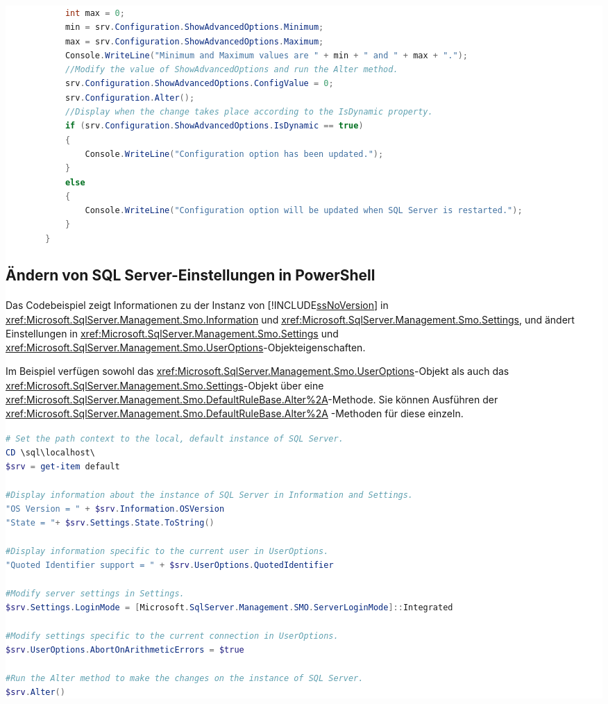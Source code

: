 ```csharp  
            int max = 0;  
            min = srv.Configuration.ShowAdvancedOptions.Minimum;  
            max = srv.Configuration.ShowAdvancedOptions.Maximum;  
            Console.WriteLine("Minimum and Maximum values are " + min + " and " + max + ".");  
            //Modify the value of ShowAdvancedOptions and run the Alter method.   
            srv.Configuration.ShowAdvancedOptions.ConfigValue = 0;  
            srv.Configuration.Alter();  
            //Display when the change takes place according to the IsDynamic property.   
            if (srv.Configuration.ShowAdvancedOptions.IsDynamic == true)  
            {  
                Console.WriteLine("Configuration option has been updated.");  
            }  
            else  
            {  
                Console.WriteLine("Configuration option will be updated when SQL Server is restarted.");  
            }  
        }  
```  
  
## <a name="modifying-sql-server-settings-in-powershell"></a>Ändern von SQL Server-Einstellungen in PowerShell  
 Das Codebeispiel zeigt Informationen zu der Instanz von [!INCLUDE[ssNoVersion](../../../includes/ssnoversion-md.md)] in <xref:Microsoft.SqlServer.Management.Smo.Information> und <xref:Microsoft.SqlServer.Management.Smo.Settings>, und ändert Einstellungen in <xref:Microsoft.SqlServer.Management.Smo.Settings> und <xref:Microsoft.SqlServer.Management.Smo.UserOptions>-Objekteigenschaften.  
  
 Im Beispiel verfügen sowohl das <xref:Microsoft.SqlServer.Management.Smo.UserOptions>-Objekt als auch das <xref:Microsoft.SqlServer.Management.Smo.Settings>-Objekt über eine <xref:Microsoft.SqlServer.Management.Smo.DefaultRuleBase.Alter%2A>-Methode. Sie können Ausführen der <xref:Microsoft.SqlServer.Management.Smo.DefaultRuleBase.Alter%2A> -Methoden für diese einzeln.  
  
```powershell 
# Set the path context to the local, default instance of SQL Server.  
CD \sql\localhost\  
$srv = get-item default  
  
#Display information about the instance of SQL Server in Information and Settings.  
"OS Version = " + $srv.Information.OSVersion  
"State = "+ $srv.Settings.State.ToString()  
  
#Display information specific to the current user in UserOptions.  
"Quoted Identifier support = " + $srv.UserOptions.QuotedIdentifier  
  
#Modify server settings in Settings.  
$srv.Settings.LoginMode = [Microsoft.SqlServer.Management.SMO.ServerLoginMode]::Integrated  
  
#Modify settings specific to the current connection in UserOptions.  
$srv.UserOptions.AbortOnArithmeticErrors = $true  
  
#Run the Alter method to make the changes on the instance of SQL Server.  
$srv.Alter()  
```  
  